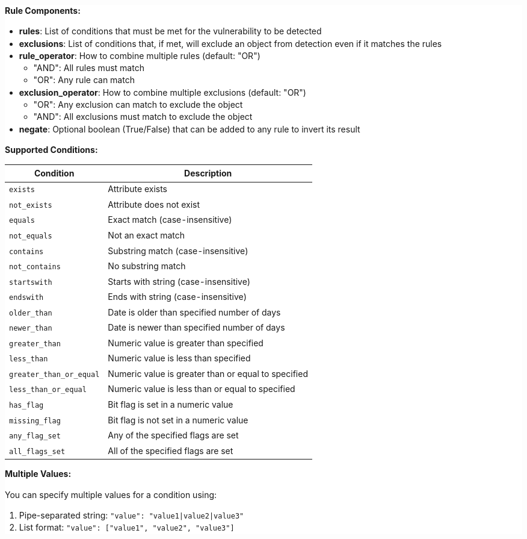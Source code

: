 **Rule Components:**

- **rules**: List of conditions that must be met for the vulnerability to be detected
- **exclusions**: List of conditions that, if met, will exclude an object from detection even if it matches the rules
- **rule_operator**: How to combine multiple rules (default: "OR")
  - "AND": All rules must match
  - "OR": Any rule can match
- **exclusion_operator**: How to combine multiple exclusions (default: "OR")
  - "OR": Any exclusion can match to exclude the object
  - "AND": All exclusions must match to exclude the object
- **negate**: Optional boolean (True/False) that can be added to any rule to invert its result

**Supported Conditions:**

| Condition | Description |
| --------- | ----------- |
| `exists` | Attribute exists |
| `not_exists` | Attribute does not exist |
| `equals` | Exact match (case-insensitive) |
| `not_equals` | Not an exact match |
| `contains` | Substring match (case-insensitive) |
| `not_contains` | No substring match |
| `startswith` | Starts with string (case-insensitive) |
| `endswith` | Ends with string (case-insensitive) |
| `older_than` | Date is older than specified number of days |
| `newer_than` | Date is newer than specified number of days |
| `greater_than` | Numeric value is greater than specified |
| `less_than` | Numeric value is less than specified |
| `greater_than_or_equal` | Numeric value is greater than or equal to specified |
| `less_than_or_equal` | Numeric value is less than or equal to specified |
| `has_flag` | Bit flag is set in a numeric value |
| `missing_flag` | Bit flag is not set in a numeric value |
| `any_flag_set` | Any of the specified flags are set |
| `all_flags_set` | All of the specified flags are set |

**Multiple Values:**

You can specify multiple values for a condition using:
1. Pipe-separated string: `"value": "value1|value2|value3"`
2. List format: `"value": ["value1", "value2", "value3"]`
